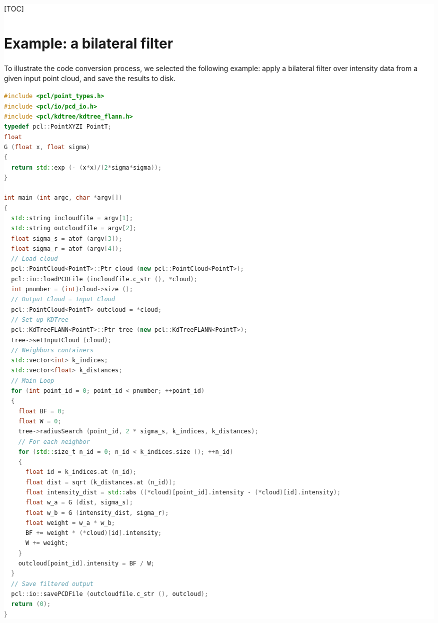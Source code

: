 [TOC]

# Example: a bilateral filter

To illustrate the code conversion process, we selected the following example: apply a bilateral filter over intensity data from a given input point cloud, and save the results to disk.

```C++
#include <pcl/point_types.h>
#include <pcl/io/pcd_io.h>
#include <pcl/kdtree/kdtree_flann.h>
typedef pcl::PointXYZI PointT;
float
G (float x, float sigma)
{
  return std::exp (- (x*x)/(2*sigma*sigma));
}

int main (int argc, char *argv[])
{
  std::string incloudfile = argv[1];
  std::string outcloudfile = argv[2];
  float sigma_s = atof (argv[3]);
  float sigma_r = atof (argv[4]);
  // Load cloud
  pcl::PointCloud<PointT>::Ptr cloud (new pcl::PointCloud<PointT>);
  pcl::io::loadPCDFile (incloudfile.c_str (), *cloud);
  int pnumber = (int)cloud->size ();
  // Output Cloud = Input Cloud
  pcl::PointCloud<PointT> outcloud = *cloud;
  // Set up KDTree
  pcl::KdTreeFLANN<PointT>::Ptr tree (new pcl::KdTreeFLANN<PointT>);
  tree->setInputCloud (cloud);
  // Neighbors containers
  std::vector<int> k_indices;
  std::vector<float> k_distances;
  // Main Loop
  for (int point_id = 0; point_id < pnumber; ++point_id)
  {
    float BF = 0;
    float W = 0;
    tree->radiusSearch (point_id, 2 * sigma_s, k_indices, k_distances);
    // For each neighbor
    for (std::size_t n_id = 0; n_id < k_indices.size (); ++n_id)
    {
      float id = k_indices.at (n_id);
      float dist = sqrt (k_distances.at (n_id));
      float intensity_dist = std::abs ((*cloud)[point_id].intensity - (*cloud)[id].intensity);
      float w_a = G (dist, sigma_s);
      float w_b = G (intensity_dist, sigma_r);
      float weight = w_a * w_b;
      BF += weight * (*cloud)[id].intensity;
      W += weight;
    }
    outcloud[point_id].intensity = BF / W;
  }
  // Save filtered output
  pcl::io::savePCDFile (outcloudfile.c_str (), outcloud);
  return (0);
}
```
